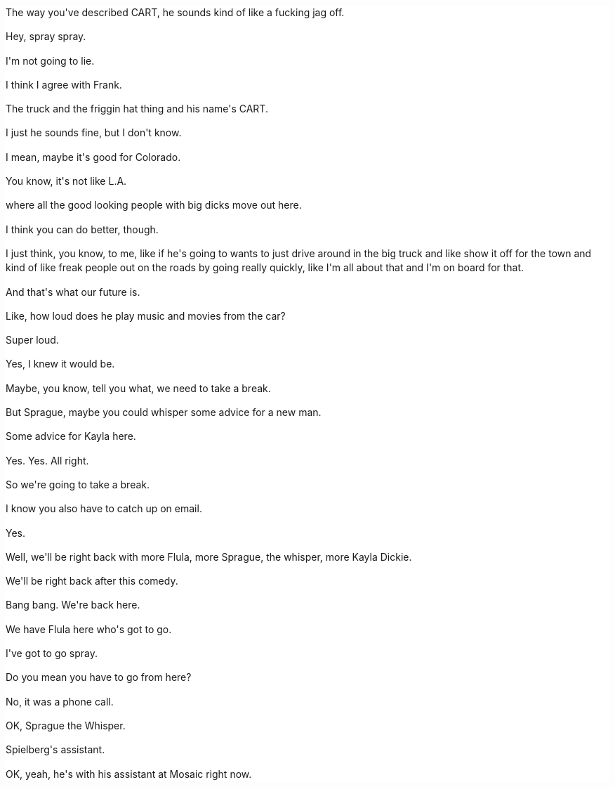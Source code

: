 The way you've described CART, he sounds kind of like a fucking jag off.

Hey, spray spray.

I'm not going to lie.

I think I agree with Frank.

The truck and the friggin hat thing and his name's CART.

I just he sounds fine, but I don't know.

I mean, maybe it's good for Colorado.

You know, it's not like L.A.

where all the good looking people with big dicks move out here.

I think you can do better, though.

I just think, you know, to me, like if he's going to wants to just drive around in the big truck and like show it off for the town and kind of like freak people out on the roads by going really quickly, like I'm all about that and I'm on board for that.

And that's what our future is.

Like, how loud does he play music and movies from the car?

Super loud.

Yes, I knew it would be.

Maybe, you know, tell you what, we need to take a break.

But Sprague, maybe you could whisper some advice for a new man.

Some advice for Kayla here.

Yes. Yes. All right.

So we're going to take a break.

I know you also have to catch up on email.

Yes.

Well, we'll be right back with more Flula, more Sprague, the whisper, more Kayla Dickie.

We'll be right back after this comedy.

Bang bang. We're back here.

We have Flula here who's got to go.

I've got to go spray.

Do you mean you have to go from here?

No, it was a phone call.

OK, Sprague the Whisper.

Spielberg's assistant.

OK, yeah, he's with his assistant at Mosaic right now.
